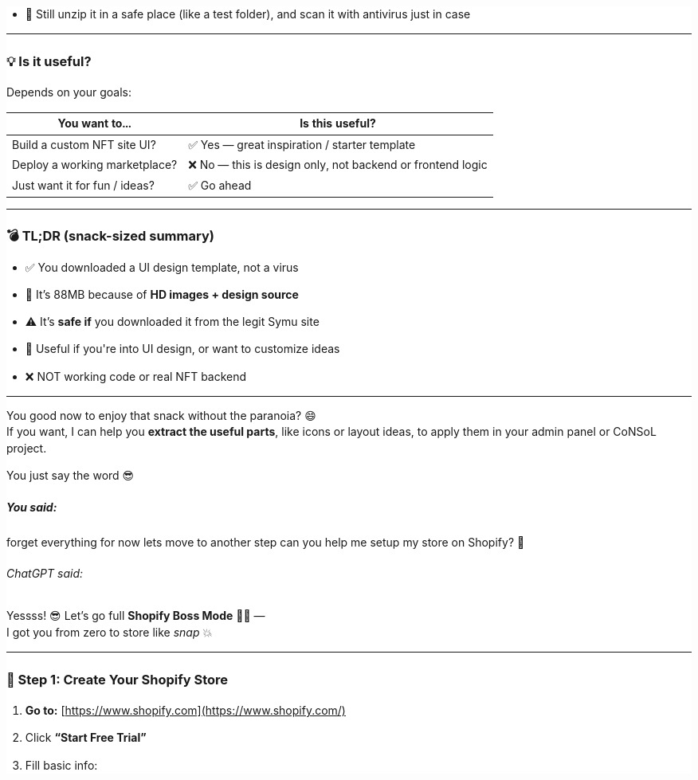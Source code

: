 - 🐛 Still unzip it in a safe place (like a test folder), and scan it with antivirus just in case
    

---

### 💡 Is it useful?

Depends on your goals:

|You want to...|Is this useful?|
|---|---|
|Build a custom NFT site UI?|✅ Yes — great inspiration / starter template|
|Deploy a working marketplace?|❌ No — this is design only, not backend or frontend logic|
|Just want it for fun / ideas?|✅ Go ahead|

---

### 💣 TL;DR (snack-sized summary)

- ✅ You downloaded a UI design template, not a virus
    
- 🧠 It’s 88MB because of **HD images + design source**
    
- ⚠️ It’s **safe if** you downloaded it from the legit Symu site
    
- 🧰 Useful if you're into UI design, or want to customize ideas
    
- ❌ NOT working code or real NFT backend
    

---

You good now to enjoy that snack without the paranoia? 😄  
If you want, I can help you **extract the useful parts**, like icons or layout ideas, to apply them in your admin panel or CoNSoL project.

You just say the word 😎

##### You said:

forget everything for now lets move to another step can you help me setup my store on Shopify? 🤔

###### ChatGPT said:

Yessss! 😎 Let’s go full **Shopify Boss Mode** 👑💸 —  
I got you from zero to store like _snap_ 💥

---

### 💼 Step 1: Create Your Shopify Store

1. **Go to:** [https://www.shopify.com](https://www.shopify.com/)
    
2. Click **“Start Free Trial”**
    
3. Fill basic info:
    